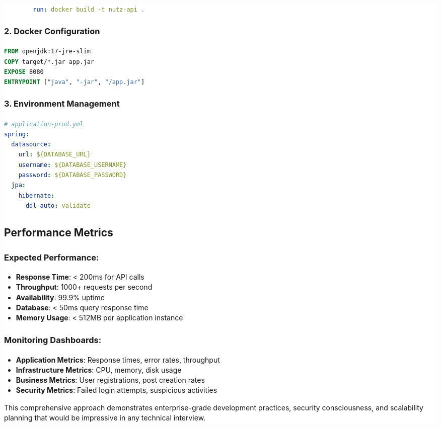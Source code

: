```yaml
        run: docker build -t nutz-api .
```

### 2. **Docker Configuration**
```dockerfile
FROM openjdk:17-jre-slim
COPY target/*.jar app.jar
EXPOSE 8080
ENTRYPOINT ["java", "-jar", "/app.jar"]
```

### 3. **Environment Management**
```yaml
# application-prod.yml
spring:
  datasource:
    url: ${DATABASE_URL}
    username: ${DATABASE_USERNAME}
    password: ${DATABASE_PASSWORD}
  jpa:
    hibernate:
      ddl-auto: validate
```

## Performance Metrics

### Expected Performance:
- **Response Time**: < 200ms for API calls
- **Throughput**: 1000+ requests per second
- **Availability**: 99.9% uptime
- **Database**: < 50ms query response time
- **Memory Usage**: < 512MB per application instance

### Monitoring Dashboards:
- **Application Metrics**: Response times, error rates, throughput
- **Infrastructure Metrics**: CPU, memory, disk usage
- **Business Metrics**: User registrations, post creation rates
- **Security Metrics**: Failed login attempts, suspicious activities

This comprehensive approach demonstrates enterprise-grade development practices, security consciousness, and scalability planning that would be impressive in any technical interview.

